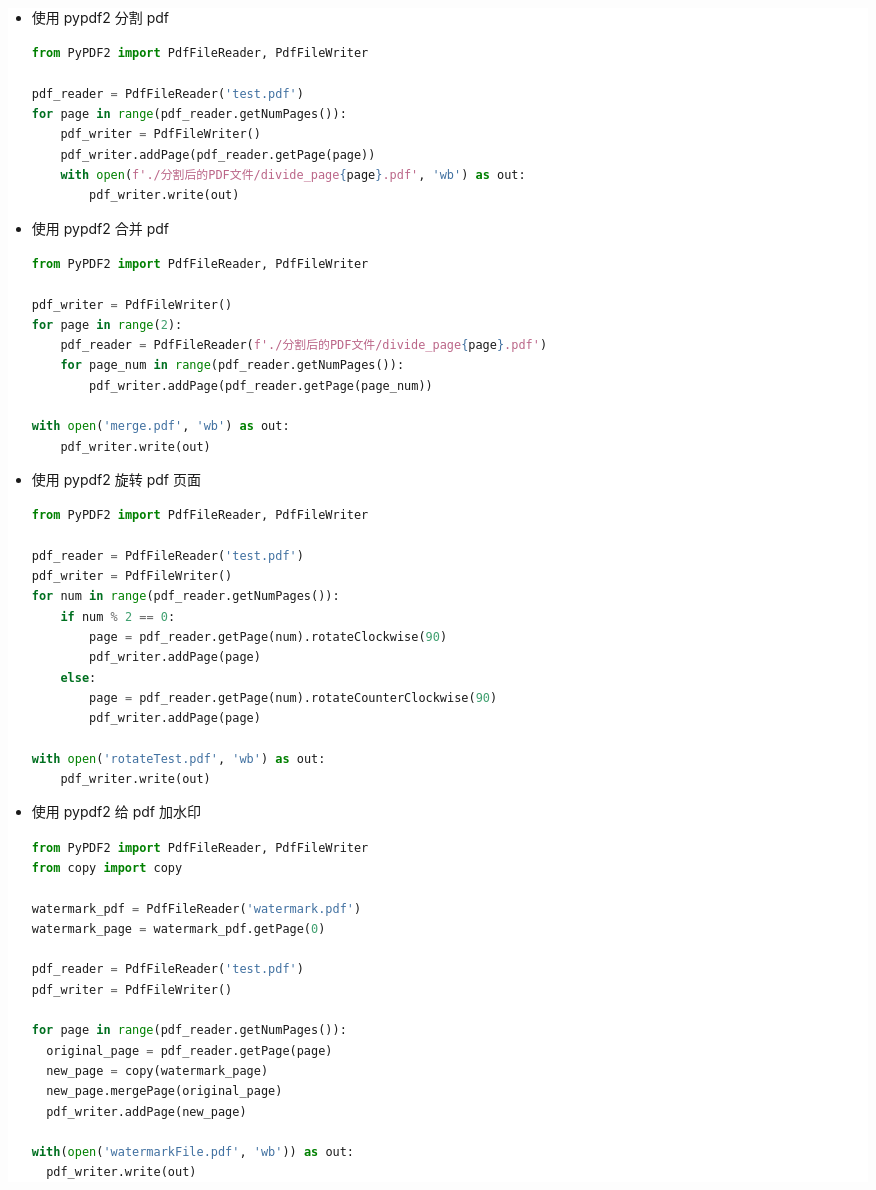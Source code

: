 + 使用 pypdf2 分割 pdf

  ```python
  from PyPDF2 import PdfFileReader, PdfFileWriter
  
  pdf_reader = PdfFileReader('test.pdf')
  for page in range(pdf_reader.getNumPages()):
      pdf_writer = PdfFileWriter()
      pdf_writer.addPage(pdf_reader.getPage(page))
      with open(f'./分割后的PDF文件/divide_page{page}.pdf', 'wb') as out:
          pdf_writer.write(out)
  ```

+ 使用 pypdf2 合并 pdf

  ```python
  from PyPDF2 import PdfFileReader, PdfFileWriter
  
  pdf_writer = PdfFileWriter()
  for page in range(2):
      pdf_reader = PdfFileReader(f'./分割后的PDF文件/divide_page{page}.pdf')
      for page_num in range(pdf_reader.getNumPages()):
          pdf_writer.addPage(pdf_reader.getPage(page_num))
  
  with open('merge.pdf', 'wb') as out:
      pdf_writer.write(out)
  ```

+ 使用 pypdf2 旋转 pdf 页面

  ```python
  from PyPDF2 import PdfFileReader, PdfFileWriter
  
  pdf_reader = PdfFileReader('test.pdf')
  pdf_writer = PdfFileWriter()
  for num in range(pdf_reader.getNumPages()):
      if num % 2 == 0:
          page = pdf_reader.getPage(num).rotateClockwise(90)
          pdf_writer.addPage(page)
      else:
          page = pdf_reader.getPage(num).rotateCounterClockwise(90)
          pdf_writer.addPage(page)
  
  with open('rotateTest.pdf', 'wb') as out:
      pdf_writer.write(out)
  ```

+ 使用 pypdf2 给 pdf 加水印

  ```python
  from PyPDF2 import PdfFileReader, PdfFileWriter
  from copy import copy
  
  watermark_pdf = PdfFileReader('watermark.pdf')
  watermark_page = watermark_pdf.getPage(0)
  
  pdf_reader = PdfFileReader('test.pdf')
  pdf_writer = PdfFileWriter()
  
  for page in range(pdf_reader.getNumPages()):
    original_page = pdf_reader.getPage(page)
    new_page = copy(watermark_page)
    new_page.mergePage(original_page)
    pdf_writer.addPage(new_page)
  
  with(open('watermarkFile.pdf', 'wb')) as out:
    pdf_writer.write(out)
  ```
